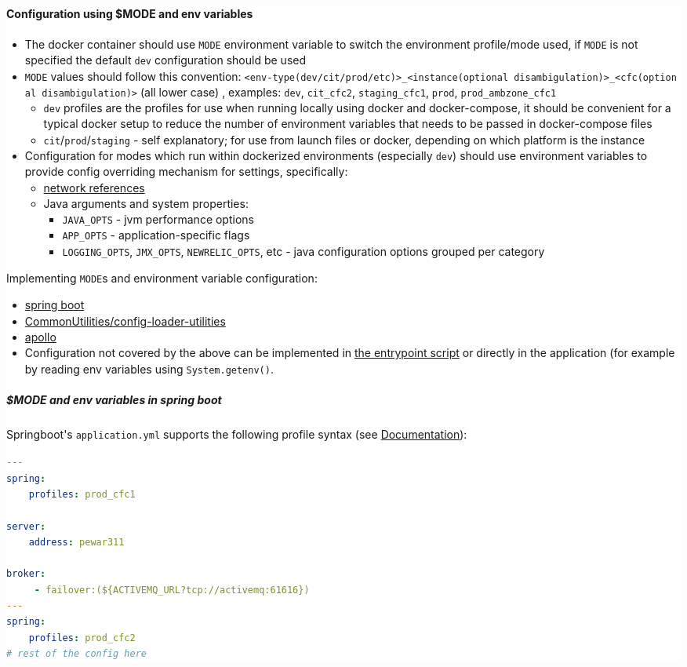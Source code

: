 #### Configuration using $MODE and env variables

* The docker container should use `MODE` environment variable to switch the environment profile/mode used, if `MODE` is not specified the default `dev` configuration should be used
* `MODE` values should follow this convention: `<env-type(dev/cit/prod/etc)>_<instance(optional disambigulation)>_<cfc(optional disambigulation)>` (all lower case) , examples: `dev`, `cit_cfc2`, `staging_cfc1`, `prod`, `prod_ambzone_cfc1`
    * `dev` profiles are the profiles for use when running locally using docker and docker-compose, it should be convenient for a typical docker setup to reduce the number of environment variables that needs to be passed in docker-compose files
    * `cit`/`prod`/`staging` - self explanatory; for use from launch files or docker, depending on which platform is the instance
* Configuration for modes which run within dockerized environments (especially `dev`) should use environment variables to provide config overriding mechanism for settings, specifically:
    *  [network references](#dockerizing-applications_configuring-applications_network_network-references)
    *  Java arguments and system properties:
        *  `JAVA_OPTS` - jvm performance options
        *  `APP_OPTS` - application-specific flags
        *  `LOGGING_OPTS`, `JMX_OPTS`, `NEWRELIC_OPTS`, etc - java configuration options grouped per category

Implementing `MODE`s and environment variable configuration:
* [spring boot](#dockerizing-applications_configuring-applications_environment-configuration_configuration-using-mode-and-env-variables_mode-and-env-variables-in-spring-boot)
* [CommonUtilities/config-loader-utilities](#dockerizing-applications_configuring-applications_environment-configuration_configuration-using-mode-and-env-variables_mode-and-env-variables-in-commonutilities-25-2-0-generalconfig-and-in-config-loader-utilities)
* [apollo](#dockerizing-applications_configuring-applications_environment-configuration_configuration-using-mode-and-env-variables_env-variables-in-apollo-and-other-properties-configurations)
* Configuration not covered by the above can be implemented in [the entrypoint script](#dockerizing-applications_writing-dockerfiles_container-processes_entrypoint-script) or directly in the application (for example by reading env variables using `System.getenv()`.

##### $MODE and env variables in spring boot

Springboot's `application.yml` supports the following profile syntax (see [Documentation](https://docs.spring.io/spring-boot/docs/current/reference/html/howto-properties-and-configuration.html)):

```yml
---
spring:
    profiles: prod_cfc1

server:
    address: pewar311

broker:
     - failover:(${ACTIVEMQ_URL?tcp://activemq:61616})
---
spring:
    profiles: prod_cfc2
# rest of the config here
```
 